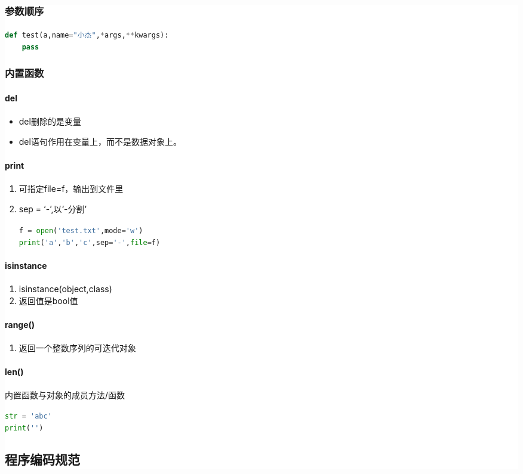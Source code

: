 ### 参数顺序

```python
def test(a,name="小杰",*args,**kwargs):
    pass
```

### 内置函数

#### del

* del删除的是变量

* del语句作用在变量上，而不是数据对象上。

#### print

1. 可指定file=f，输出到文件里

2. sep = ‘-’,以‘-分割’

   ```python
   f = open('test.txt',mode='w')
   print('a','b','c',sep='-',file=f)
   ```

   

#### isinstance

1. isinstance(object,class)
2. 返回值是bool值

#### range()

1. 返回一个整数序列的可迭代对象

#### len()

内置函数与对象的成员方法/函数

```python
str = 'abc'
print('')
```



## 程序编码规范

